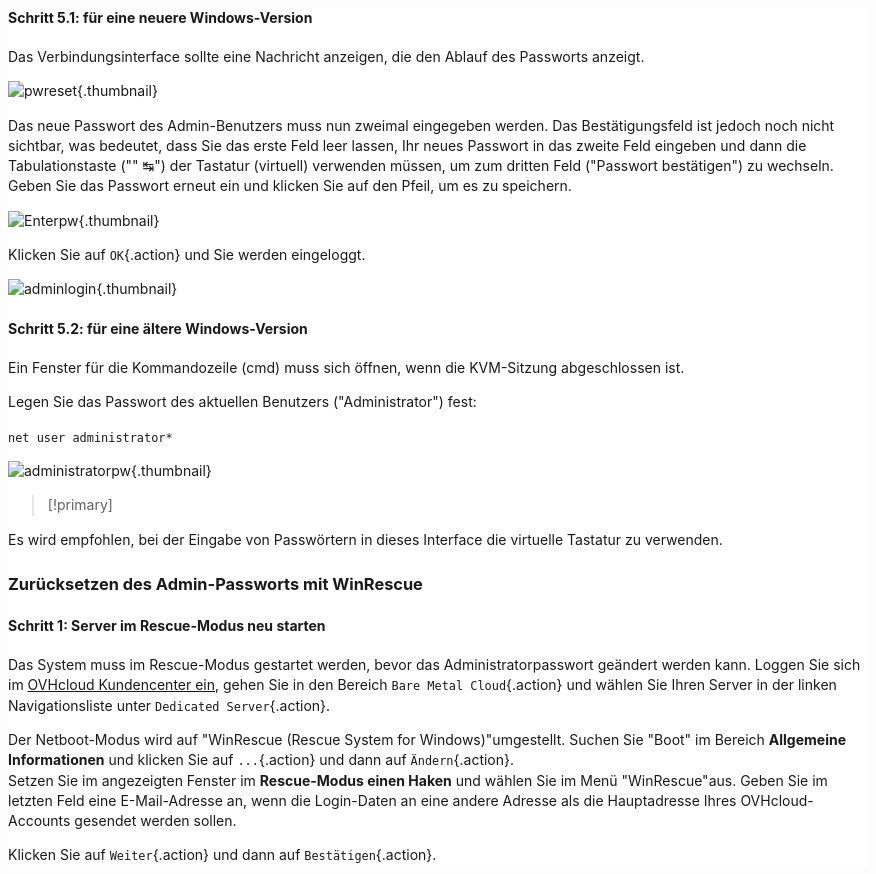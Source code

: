 #### Schritt 5.1: für eine neuere Windows-Version

Das Verbindungsinterface sollte eine Nachricht anzeigen, die den Ablauf des Passworts anzeigt.

![pwreset](images/adminpw_win_04.png){.thumbnail}

Das neue Passwort des Admin-Benutzers muss nun zweimal eingegeben werden. Das Bestätigungsfeld ist jedoch noch nicht sichtbar, was bedeutet, dass Sie das erste Feld leer lassen, Ihr neues Passwort in das zweite Feld eingeben und dann die Tabulationstaste ("" ↹") der Tastatur (virtuell) verwenden müssen, um zum dritten Feld ("Passwort bestätigen") zu wechseln.
<br>Geben Sie das Passwort erneut ein und klicken Sie auf den Pfeil, um es zu speichern.

![Enterpw](images/adminpw_win_05.png){.thumbnail}

Klicken Sie auf `OK`{.action} und Sie werden eingeloggt.

![adminlogin](images/adminpw_win_06.png){.thumbnail}

#### Schritt 5.2: für eine ältere Windows-Version

Ein Fenster für die Kommandozeile (cmd) muss sich öffnen, wenn die KVM-Sitzung abgeschlossen ist.

Legen Sie das Passwort des aktuellen Benutzers ("Administrator") fest:

```
net user administrator*
```


![administratorpw](images/adminpw_win_07.png){.thumbnail}

> [!primary]
>
Es wird empfohlen, bei der Eingabe von Passwörtern in dieses Interface die virtuelle Tastatur zu verwenden.
>


### Zurücksetzen des Admin-Passworts mit WinRescue

#### Schritt 1: Server im Rescue-Modus neu starten

Das System muss im Rescue-Modus gestartet werden, bevor das Administratorpasswort geändert werden kann. Loggen Sie sich im [OVHcloud Kundencenter ein](https://www.ovh.com/auth/?action=gotomanager), gehen Sie in den Bereich `Bare Metal Cloud`{.action} und wählen Sie Ihren Server in der linken Navigationsliste unter `Dedicated Server`{.action}.

Der Netboot-Modus wird auf "WinRescue (Rescue System for Windows)"umgestellt. Suchen Sie "Boot" im Bereich **Allgemeine Informationen** und klicken Sie auf `...`{.action} und dann auf `Ändern`{.action}.
<br>Setzen Sie im angezeigten Fenster im **Rescue-Modus einen Haken** und wählen Sie im Menü "WinRescue"aus. Geben Sie im letzten Feld eine E-Mail-Adresse an, wenn die Login-Daten an eine andere Adresse als die Hauptadresse Ihres OVHcloud-Accounts gesendet werden sollen. 

Klicken Sie auf `Weiter`{.action} und dann auf `Bestätigen`{.action}.
